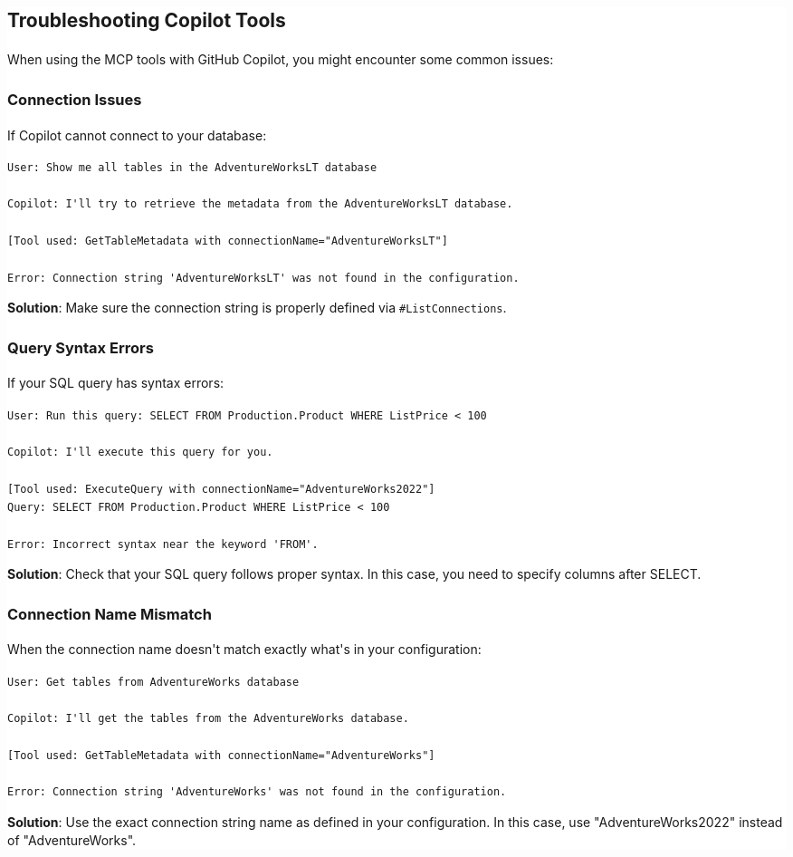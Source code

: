 ## Troubleshooting Copilot Tools

When using the MCP tools with GitHub Copilot, you might encounter some common issues:

### Connection Issues

If Copilot cannot connect to your database:

```
User: Show me all tables in the AdventureWorksLT database

Copilot: I'll try to retrieve the metadata from the AdventureWorksLT database.

[Tool used: GetTableMetadata with connectionName="AdventureWorksLT"]

Error: Connection string 'AdventureWorksLT' was not found in the configuration.
```

**Solution**: Make sure the connection string is properly defined via `#ListConnections`.

### Query Syntax Errors

If your SQL query has syntax errors:

```
User: Run this query: SELECT FROM Production.Product WHERE ListPrice < 100

Copilot: I'll execute this query for you.

[Tool used: ExecuteQuery with connectionName="AdventureWorks2022"]
Query: SELECT FROM Production.Product WHERE ListPrice < 100

Error: Incorrect syntax near the keyword 'FROM'.
```

**Solution**: Check that your SQL query follows proper syntax. In this case, you need to specify columns after SELECT.

### Connection Name Mismatch

When the connection name doesn't match exactly what's in your configuration:

```
User: Get tables from AdventureWorks database

Copilot: I'll get the tables from the AdventureWorks database.

[Tool used: GetTableMetadata with connectionName="AdventureWorks"]

Error: Connection string 'AdventureWorks' was not found in the configuration.
```

**Solution**: Use the exact connection string name as defined in your configuration. In this case, use "AdventureWorks2022" instead of "AdventureWorks".
